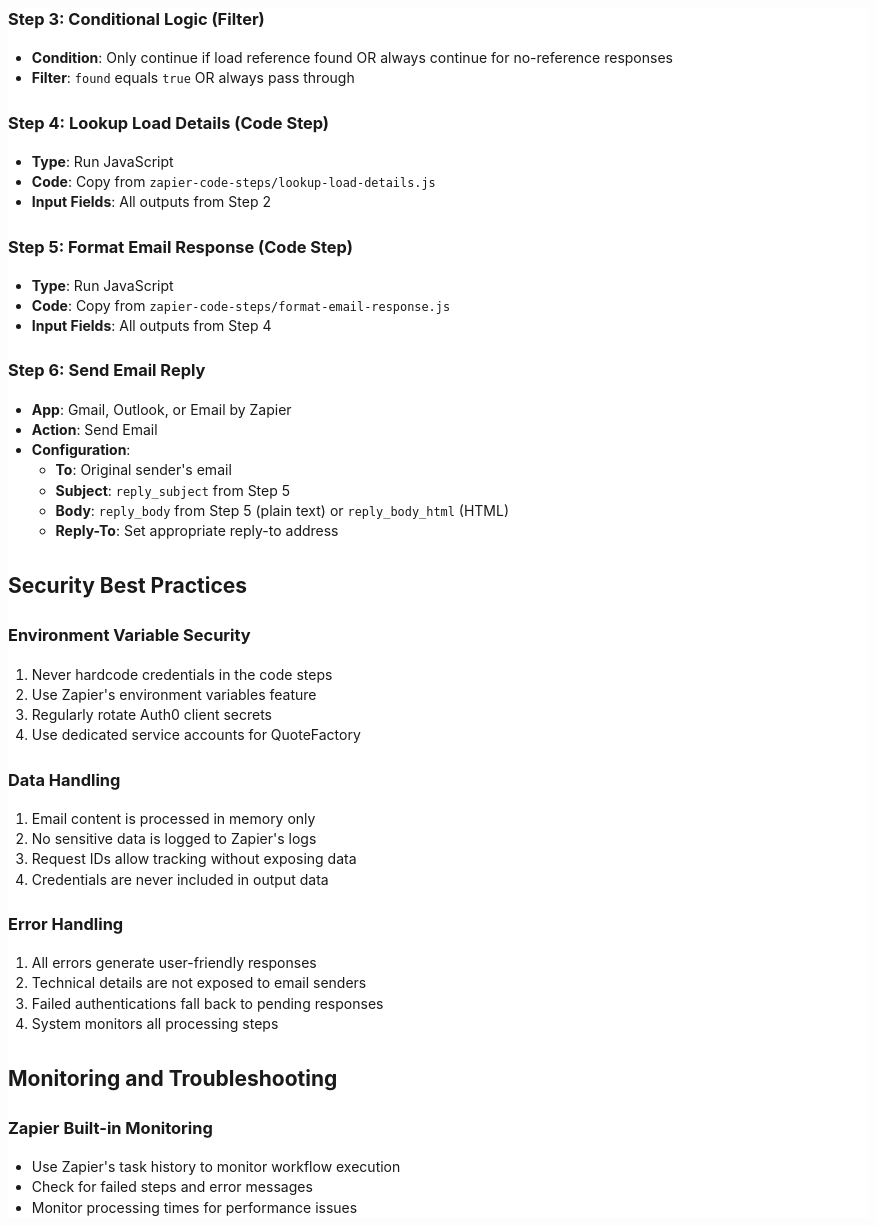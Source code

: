 ### Step 3: Conditional Logic (Filter)
- **Condition**: Only continue if load reference found OR always continue for no-reference responses
- **Filter**: `found` equals `true` OR always pass through

### Step 4: Lookup Load Details (Code Step)
- **Type**: Run JavaScript
- **Code**: Copy from `zapier-code-steps/lookup-load-details.js`
- **Input Fields**: All outputs from Step 2

### Step 5: Format Email Response (Code Step)
- **Type**: Run JavaScript
- **Code**: Copy from `zapier-code-steps/format-email-response.js`
- **Input Fields**: All outputs from Step 4

### Step 6: Send Email Reply
- **App**: Gmail, Outlook, or Email by Zapier
- **Action**: Send Email
- **Configuration**:
  - **To**: Original sender's email
  - **Subject**: `reply_subject` from Step 5
  - **Body**: `reply_body` from Step 5 (plain text) or `reply_body_html` (HTML)
  - **Reply-To**: Set appropriate reply-to address

## Security Best Practices

### Environment Variable Security
1. Never hardcode credentials in the code steps
2. Use Zapier's environment variables feature
3. Regularly rotate Auth0 client secrets
4. Use dedicated service accounts for QuoteFactory

### Data Handling
1. Email content is processed in memory only
2. No sensitive data is logged to Zapier's logs
3. Request IDs allow tracking without exposing data
4. Credentials are never included in output data

### Error Handling
1. All errors generate user-friendly responses
2. Technical details are not exposed to email senders
3. Failed authentications fall back to pending responses
4. System monitors all processing steps

## Monitoring and Troubleshooting

### Zapier Built-in Monitoring
- Use Zapier's task history to monitor workflow execution
- Check for failed steps and error messages
- Monitor processing times for performance issues
